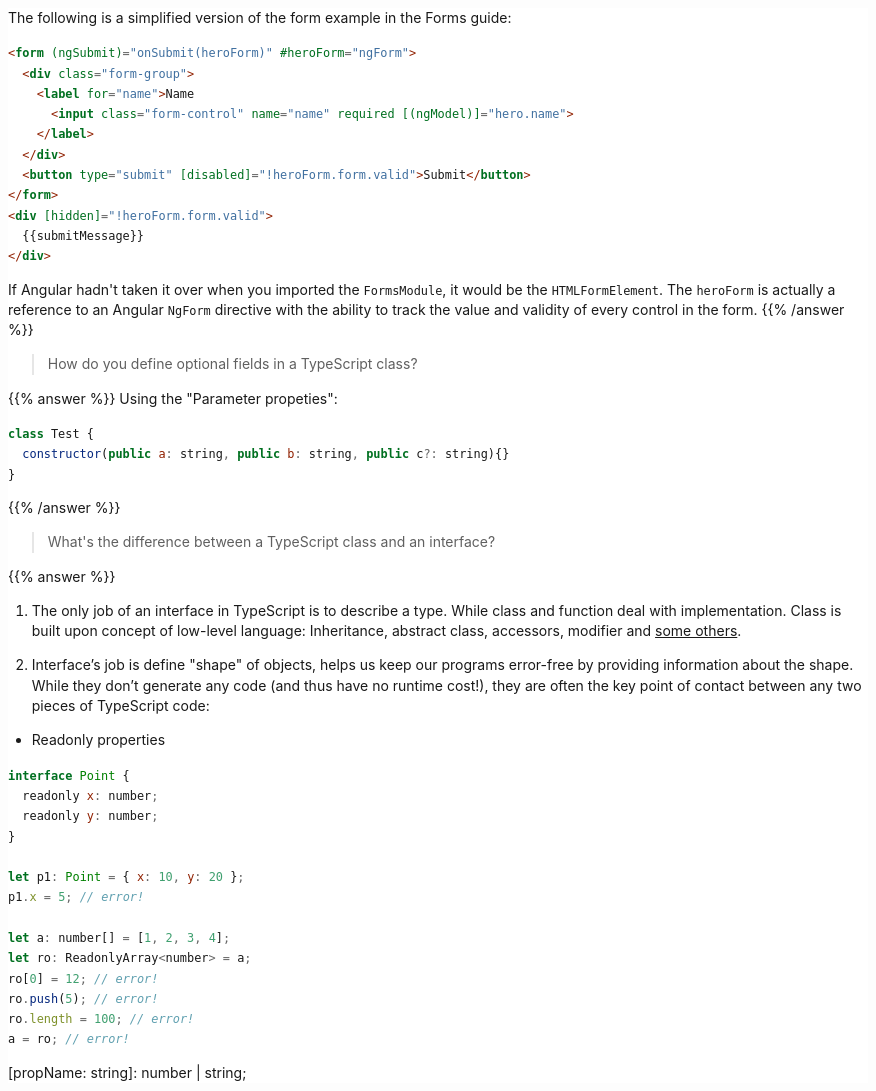 The following is a simplified version of the form example in the Forms guide:

```html
<form (ngSubmit)="onSubmit(heroForm)" #heroForm="ngForm">
  <div class="form-group">
    <label for="name">Name
      <input class="form-control" name="name" required [(ngModel)]="hero.name">
    </label>
  </div>
  <button type="submit" [disabled]="!heroForm.form.valid">Submit</button>
</form>
<div [hidden]="!heroForm.form.valid">
  {{submitMessage}}
</div>
```

If Angular hadn't taken it over when you imported the `FormsModule`, it would be the `HTMLFormElement`. The `heroForm` is actually a reference to an Angular `NgForm` directive with the ability to track the value and validity of every control in the form.
{{% /answer %}}

> How do you define optional fields in a TypeScript class?

{{% answer %}}
Using the "Parameter propeties":

```js
class Test {
  constructor(public a: string, public b: string, public c?: string){}
}
```
{{% /answer %}}

> What's the difference between a TypeScript class and an interface?

{{% answer %}}
1. The only job of an interface in TypeScript is to describe a type. While class and function deal with implementation. Class is built upon concept of low-level language: Inheritance, abstract class, accessors, modifier and [some others](http://www.typescriptlang.org/docs/handbook/classes.html).

2. Interface’s job is define "shape" of objects, helps us keep our programs error-free by providing information about the shape. While they don’t generate any code (and thus have no runtime cost!), they are often the key point of contact between any two pieces of TypeScript code:

* Readonly properties

```js
interface Point {
  readonly x: number;
  readonly y: number;
}

let p1: Point = { x: 10, y: 20 };
p1.x = 5; // error!

let a: number[] = [1, 2, 3, 4];
let ro: ReadonlyArray<number> = a;
ro[0] = 12; // error!
ro.push(5); // error!
ro.length = 100; // error!
a = ro; // error!
```


  [propName: string]: number | string;